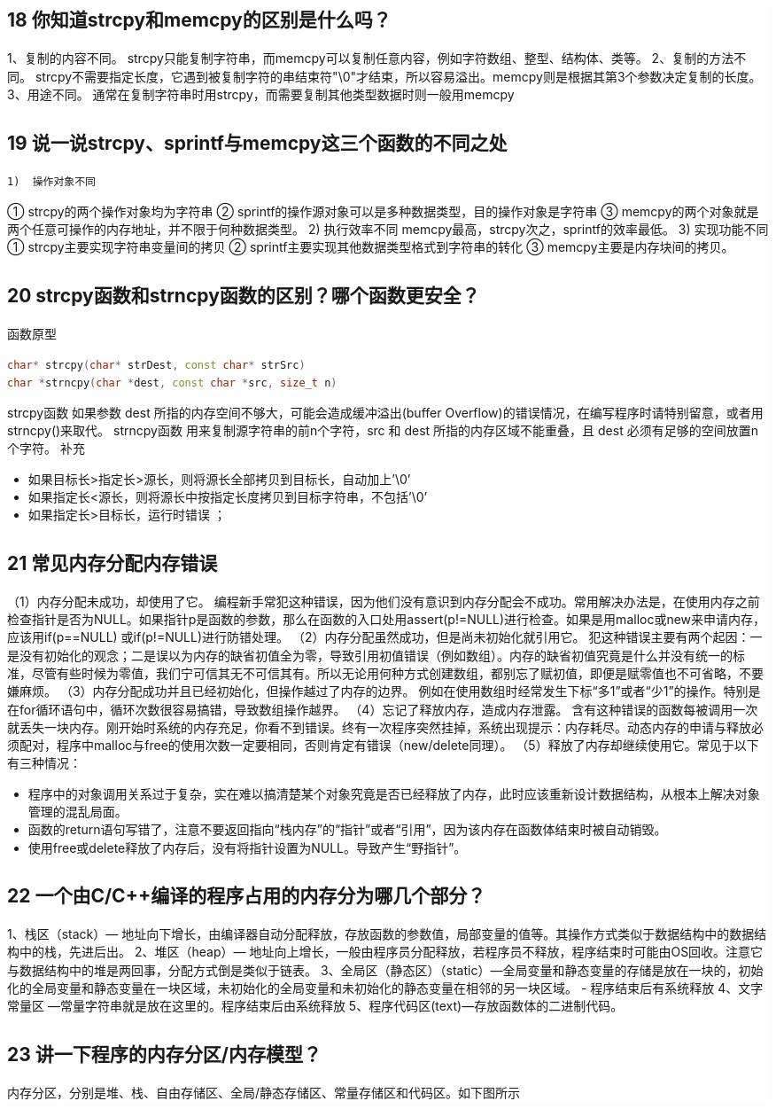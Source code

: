 ## 18 你知道strcpy和memcpy的区别是什么吗？
 1、复制的内容不同。
strcpy只能复制字符串，而memcpy可以复制任意内容，例如字符数组、整型、结构体、类等。
  2、复制的方法不同。
strcpy不需要指定长度，它遇到被复制字符的串结束符"\0"才结束，所以容易溢出。memcpy则是根据其第3个参数决定复制的长度。
  3、用途不同。
通常在复制字符串时用strcpy，而需要复制其他类型数据时则一般用memcpy
## 19 说一说strcpy、sprintf与memcpy这三个函数的不同之处
    1)  操作对象不同
①   strcpy的两个操作对象均为字符串 
②   sprintf的操作源对象可以是多种数据类型，目的操作对象是字符串 
③   memcpy的两个对象就是两个任意可操作的内存地址，并不限于何种数据类型。
        2)  执行效率不同
memcpy最高，strcpy次之，sprintf的效率最低。
            3)  实现功能不同
①   strcpy主要实现字符串变量间的拷贝 
②   sprintf主要实现其他数据类型格式到字符串的转化 
③   memcpy主要是内存块间的拷贝。
## 20 strcpy函数和strncpy函数的区别？哪个函数更安全？
 函数原型
~~~cpp
char* strcpy(char* strDest, const char* strSrc)
char *strncpy(char *dest, const char *src, size_t n)
~~~
  strcpy函数
如果参数 dest 所指的内存空间不够大，可能会造成缓冲溢出(buffer Overflow)的错误情况，在编写程序时请特别留意，或者用strncpy()来取代。 
 strncpy函数
用来复制源字符串的前n个字符，src 和 dest 所指的内存区域不能重叠，且 dest 必须有足够的空间放置n个字符。 
 补充
- 如果目标长>指定长>源长，则将源长全部拷贝到目标长，自动加上’\0’  
- 如果指定长<源长，则将源长中按指定长度拷贝到目标字符串，不包括’\0’ 
- 如果指定长>目标长，运行时错误 ；
## 21 常见内存分配内存错误
 （1）内存分配未成功，却使用了它。
编程新手常犯这种错误，因为他们没有意识到内存分配会不成功。常用解决办法是，在使用内存之前检查指针是否为NULL。如果指针p是函数的参数，那么在函数的入口处用assert(p!=NULL)进行检查。如果是用malloc或new来申请内存，应该用if(p==NULL) 或if(p!=NULL)进行防错处理。
 （2）内存分配虽然成功，但是尚未初始化就引用它。
犯这种错误主要有两个起因：一是没有初始化的观念；二是误以为内存的缺省初值全为零，导致引用初值错误（例如数组）。内存的缺省初值究竟是什么并没有统一的标准，尽管有些时候为零值，我们宁可信其无不可信其有。所以无论用何种方式创建数组，都别忘了赋初值，即便是赋零值也不可省略，不要嫌麻烦。
 （3）内存分配成功并且已经初始化，但操作越过了内存的边界。
例如在使用数组时经常发生下标“多1”或者“少1”的操作。特别是在for循环语句中，循环次数很容易搞错，导致数组操作越界。
 （4）忘记了释放内存，造成内存泄露。
含有这种错误的函数每被调用一次就丢失一块内存。刚开始时系统的内存充足，你看不到错误。终有一次程序突然挂掉，系统出现提示：内存耗尽。动态内存的申请与释放必须配对，程序中malloc与free的使用次数一定要相同，否则肯定有错误（new/delete同理）。
 （5）释放了内存却继续使用它。常见于以下有三种情况：
- 程序中的对象调用关系过于复杂，实在难以搞清楚某个对象究竟是否已经释放了内存，此时应该重新设计数据结构，从根本上解决对象管理的混乱局面。
- 函数的return语句写错了，注意不要返回指向“栈内存”的“指针”或者“引用”，因为该内存在函数体结束时被自动销毁。
- 使用free或delete释放了内存后，没有将指针设置为NULL。导致产生“野指针”。
## 22 一个由C/C++编译的程序占用的内存分为哪几个部分？
1、栈区（stack）— 地址向下增长，由编译器自动分配释放，存放函数的参数值，局部变量的值等。其操作方式类似于数据结构中的数据结构中的栈，先进后出。
2、堆区（heap）— 地址向上增长，一般由程序员分配释放，若程序员不释放，程序结束时可能由OS回收。注意它与数据结构中的堆是两回事，分配方式倒是类似于链表。
3、全局区（静态区）（static）—全局变量和静态变量的存储是放在一块的，初始化的全局变量和静态变量在一块区域，未初始化的全局变量和未初始化的静态变量在相邻的另一块区域。 - 程序结束后有系统释放
4、文字常量区 —常量字符串就是放在这里的。程序结束后由系统释放
5、程序代码区(text)—存放函数体的二进制代码。 
## 23 讲一下程序的内存分区/内存模型？
内存分区，分别是堆、栈、自由存储区、全局/静态存储区、常量存储区和代码区。如下图所示